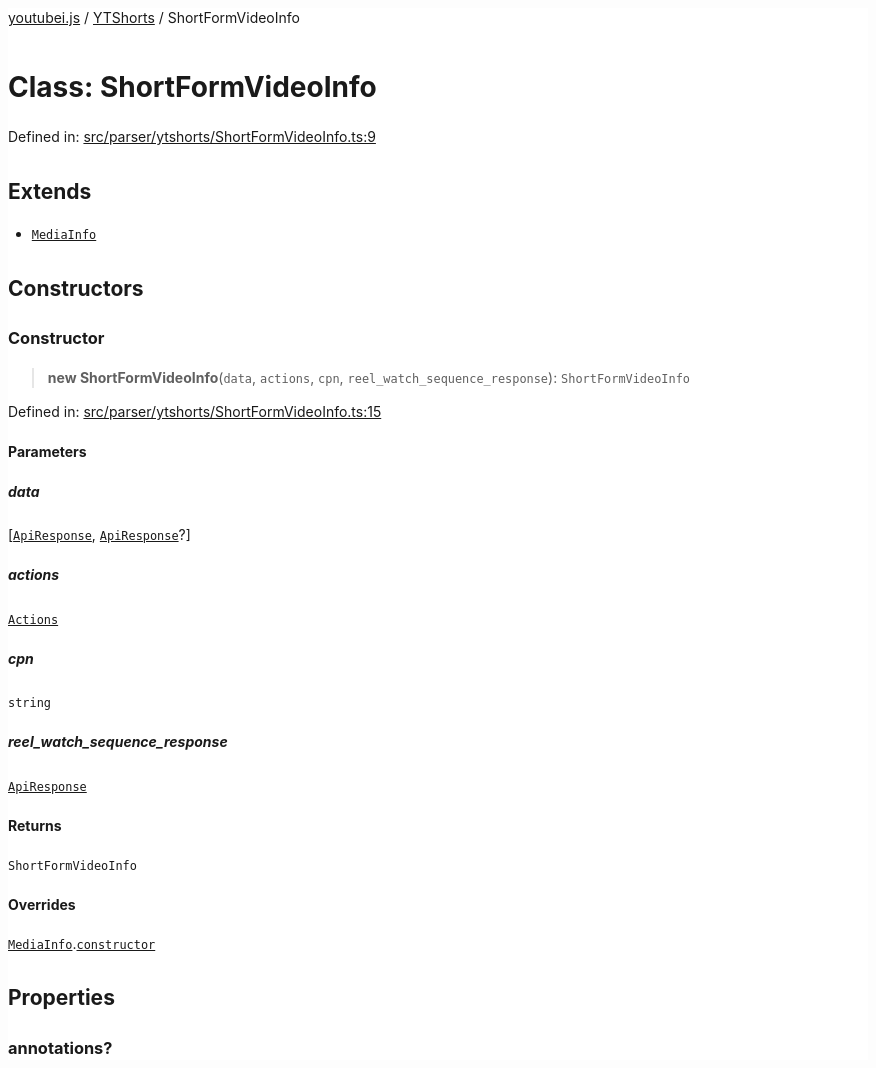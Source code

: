 [youtubei.js](../../../../README.md) / [YTShorts](../README.md) / ShortFormVideoInfo

# Class: ShortFormVideoInfo

Defined in: [src/parser/ytshorts/ShortFormVideoInfo.ts:9](https://github.com/LuanRT/YouTube.js/blob/0733f60b57877f6b8b87dfd5cc6195b5085f5c09/src/parser/ytshorts/ShortFormVideoInfo.ts#L9)

## Extends

- [`MediaInfo`](../../Mixins/classes/MediaInfo.md)

## Constructors

### Constructor

> **new ShortFormVideoInfo**(`data`, `actions`, `cpn`, `reel_watch_sequence_response`): `ShortFormVideoInfo`

Defined in: [src/parser/ytshorts/ShortFormVideoInfo.ts:15](https://github.com/LuanRT/YouTube.js/blob/0733f60b57877f6b8b87dfd5cc6195b5085f5c09/src/parser/ytshorts/ShortFormVideoInfo.ts#L15)

#### Parameters

##### data

\[[`ApiResponse`](../../../../interfaces/ApiResponse.md), [`ApiResponse`](../../../../interfaces/ApiResponse.md)?\]

##### actions

[`Actions`](../../../../classes/Actions.md)

##### cpn

`string`

##### reel\_watch\_sequence\_response

[`ApiResponse`](../../../../interfaces/ApiResponse.md)

#### Returns

`ShortFormVideoInfo`

#### Overrides

[`MediaInfo`](../../Mixins/classes/MediaInfo.md).[`constructor`](../../Mixins/classes/MediaInfo.md#constructor)

## Properties

### annotations?
